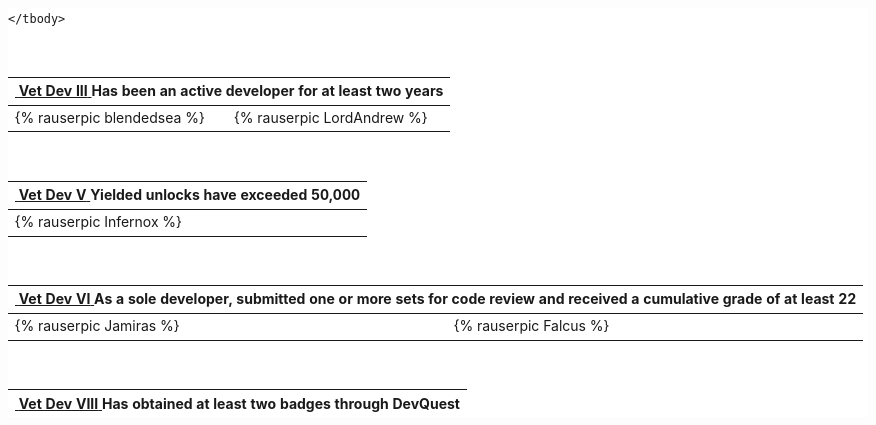     </tbody>
</table>
<br>
<table>
    <thead>
        <tr>
            <th colspan="3"><a class="gameicon-link" href="https://retroachievements.org/achievement/153268"
                target="_blank" rel="noopener"> <img class="gameicon"
                src="https://retroachievements.org/Badge/172011.png" alt=""> <span>Vet Dev III</span>
                </a>Has been an active developer for at least two years</th>
        </tr>
    </thead>
    <tbody>
        <tr>
            <td>{% rauserpic blendedsea %}</td>
            <td colspan="2">{% rauserpic LordAndrew %}</td>
        </tr>
    </tbody>
</table>
<br>
<table>
    <thead>
        <tr>
            <th colspan="3"><a class="gameicon-link" href="https://retroachievements.org/achievement/153272"
                target="_blank" rel="noopener"> <img class="gameicon"
                src="https://retroachievements.org/Badge/172011.png" alt=""> <span>Vet Dev V</span>
                </a>Yielded unlocks have exceeded 50,000</th>
        </tr>
    </thead>
    <tbody>
        <tr>
            <td colspan="3">{% rauserpic Infernox %}</td>
        </tr>
    </tbody>
</table>
<br>
<table>
    <thead>
        <tr>
            <th colspan="3"><a class="gameicon-link" href="https://retroachievements.org/achievement/153273"
                target="_blank" rel="noopener"> <img class="gameicon"
                src="https://retroachievements.org/Badge/172011.png" alt=""> <span>Vet Dev VI</span>
                </a>As a sole developer, submitted one or more sets for code review and received a cumulative grade of at least 22</th>
        </tr>
    </thead>
    <tbody>
        <tr>
            <td>{% rauserpic Jamiras %}</td>
            <td colspan="2">{% rauserpic Falcus %}</td>
        </tr>
    </tbody>
</table>
<br>
<table>
    <thead>
        <tr>
            <th colspan="3"><a class="gameicon-link" href="https://retroachievements.org/achievement/153274"
                target="_blank" rel="noopener"> <img class="gameicon"
                src="https://retroachievements.org/Badge/172011.png" alt=""> <span>Vet Dev VIII</span>
                </a>Has obtained at least two badges through DevQuest</th>